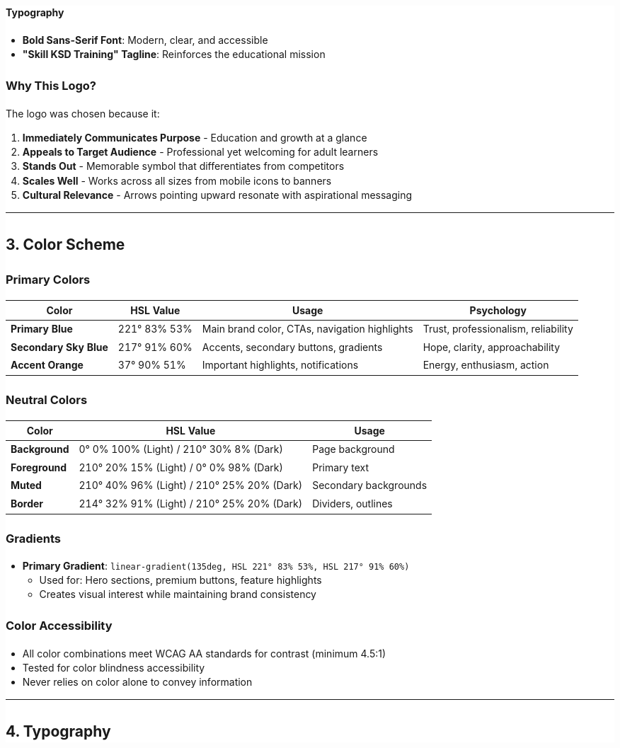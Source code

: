 #### Typography
- **Bold Sans-Serif Font**: Modern, clear, and accessible
- **"Skill KSD Training" Tagline**: Reinforces the educational mission

### Why This Logo?
The logo was chosen because it:
1. **Immediately Communicates Purpose** - Education and growth at a glance
2. **Appeals to Target Audience** - Professional yet welcoming for adult learners
3. **Stands Out** - Memorable symbol that differentiates from competitors
4. **Scales Well** - Works across all sizes from mobile icons to banners
5. **Cultural Relevance** - Arrows pointing upward resonate with aspirational messaging

---

## 3. Color Scheme

### Primary Colors

| Color | HSL Value | Usage | Psychology |
|-------|-----------|--------|------------|
| **Primary Blue** | 221° 83% 53% | Main brand color, CTAs, navigation highlights | Trust, professionalism, reliability |
| **Secondary Sky Blue** | 217° 91% 60% | Accents, secondary buttons, gradients | Hope, clarity, approachability |
| **Accent Orange** | 37° 90% 51% | Important highlights, notifications | Energy, enthusiasm, action |

### Neutral Colors

| Color | HSL Value | Usage |
|-------|-----------|--------|
| **Background** | 0° 0% 100% (Light) / 210° 30% 8% (Dark) | Page background |
| **Foreground** | 210° 20% 15% (Light) / 0° 0% 98% (Dark) | Primary text |
| **Muted** | 210° 40% 96% (Light) / 210° 25% 20% (Dark) | Secondary backgrounds |
| **Border** | 214° 32% 91% (Light) / 210° 25% 20% (Dark) | Dividers, outlines |

### Gradients
- **Primary Gradient**: `linear-gradient(135deg, HSL 221° 83% 53%, HSL 217° 91% 60%)`
  - Used for: Hero sections, premium buttons, feature highlights
  - Creates visual interest while maintaining brand consistency

### Color Accessibility
- All color combinations meet WCAG AA standards for contrast (minimum 4.5:1)
- Tested for color blindness accessibility
- Never relies on color alone to convey information

---

## 4. Typography
